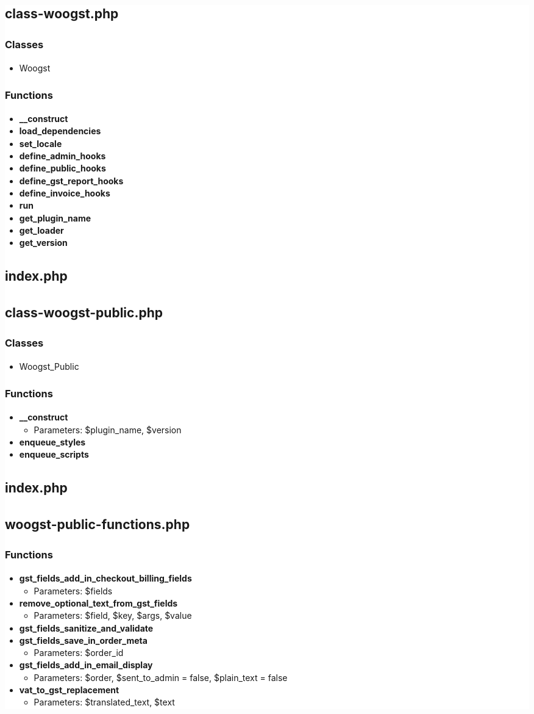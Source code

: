 
## class-woogst.php <a id="class-woogst_php"></a>
### Classes
- Woogst
### Functions
- **__construct**
- **load_dependencies**
- **set_locale**
- **define_admin_hooks**
- **define_public_hooks**
- **define_gst_report_hooks**
- **define_invoice_hooks**
- **run**
- **get_plugin_name**
- **get_loader**
- **get_version**


## index.php <a id="index_php"></a>


## class-woogst-public.php <a id="class-woogst-public_php"></a>
### Classes
- Woogst_Public
### Functions
- **__construct**
  - Parameters:  $plugin_name, $version 
- **enqueue_styles**
- **enqueue_scripts**


## index.php <a id="index_php"></a>


## woogst-public-functions.php <a id="woogst-public-functions_php"></a>
### Functions
- **gst_fields_add_in_checkout_billing_fields**
  - Parameters: $fields
- **remove_optional_text_from_gst_fields**
  - Parameters: $field, $key, $args, $value
- **gst_fields_sanitize_and_validate**
- **gst_fields_save_in_order_meta**
  - Parameters: $order_id
- **gst_fields_add_in_email_display**
  - Parameters: $order, $sent_to_admin = false, $plain_text = false
- **vat_to_gst_replacement**
  - Parameters: $translated_text, $text
